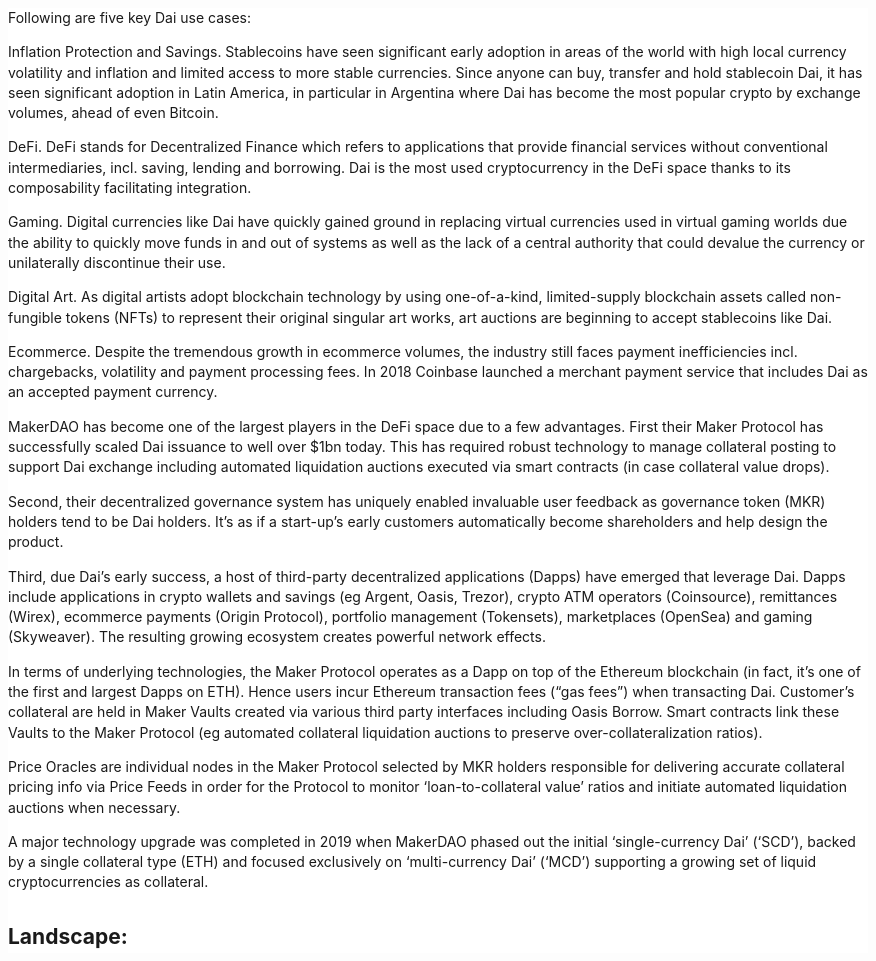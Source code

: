 Following are five key Dai use cases:

Inflation Protection and Savings. Stablecoins have seen significant early adoption in areas of the world with high local currency volatility and inflation and limited access to more stable currencies. Since anyone can buy, transfer and hold stablecoin Dai, it has seen significant adoption in Latin America, in particular in Argentina where Dai has become the most popular crypto by exchange volumes, ahead of even Bitcoin.

DeFi. DeFi stands for Decentralized Finance which refers to applications that provide financial services without conventional intermediaries, incl. saving, lending and borrowing. Dai is the most used cryptocurrency in the DeFi space thanks to its composability facilitating integration.

Gaming. Digital currencies like Dai have quickly gained ground in replacing virtual currencies used in virtual gaming worlds due the ability to quickly move funds in and out of systems as well as the lack of a central authority that could devalue the currency or unilaterally discontinue their use. 
 
Digital Art. As digital artists adopt blockchain technology by using one-of-a-kind, limited-supply blockchain assets called non-fungible tokens (NFTs) to represent their original singular art works, art auctions are beginning to accept stablecoins like Dai. 

Ecommerce. Despite the tremendous growth in ecommerce volumes, the industry still faces payment inefficiencies incl. chargebacks, volatility and payment processing fees. In 2018 Coinbase launched a merchant payment service that includes Dai as an accepted payment currency.
 
MakerDAO has become one of the largest players in the DeFi space due to a few advantages. First their Maker Protocol has successfully scaled Dai issuance to well over $1bn today. This has required robust technology to manage collateral posting to support Dai exchange including automated liquidation auctions executed via smart contracts (in case collateral value drops).

Second, their decentralized governance system has uniquely enabled invaluable user feedback as governance token (MKR) holders tend to be Dai holders. It’s as if a start-up’s early customers automatically become shareholders and help design the product.

Third, due Dai’s early success, a host of third-party decentralized applications (Dapps) have emerged that leverage Dai. Dapps include applications in crypto wallets and savings (eg Argent, Oasis, Trezor), crypto ATM operators (Coinsource), remittances (Wirex), ecommerce payments (Origin Protocol), portfolio management (Tokensets), marketplaces (OpenSea) and gaming (Skyweaver). The resulting growing ecosystem creates powerful network effects.

In terms of underlying technologies, the Maker Protocol operates as a Dapp on top of the Ethereum blockchain (in fact, it’s one of the first and largest Dapps on ETH). Hence users incur Ethereum transaction fees (“gas fees”) when transacting Dai. Customer’s collateral are held in Maker Vaults created via various third party interfaces including Oasis Borrow. Smart contracts link these Vaults to the Maker Protocol (eg automated collateral liquidation auctions to preserve over-collateralization ratios).

Price Oracles are individual nodes in the Maker Protocol selected by MKR holders responsible for delivering accurate collateral pricing info via Price Feeds in order for the Protocol to monitor ‘loan-to-collateral value’ ratios and initiate automated liquidation auctions when necessary.

A major technology upgrade was completed in 2019 when MakerDAO phased out the initial ‘single-currency Dai’ (‘SCD’), backed by a single collateral type (ETH) and focused exclusively on ‘multi-currency Dai’ (‘MCD’) supporting a growing set of liquid cryptocurrencies as collateral.


## Landscape:
